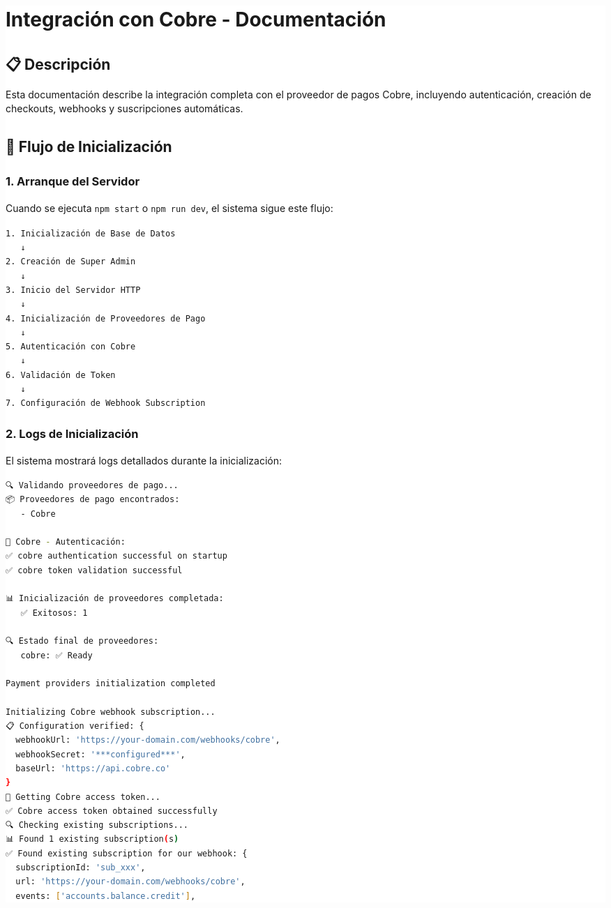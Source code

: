 # Integración con Cobre - Documentación

## 📋 Descripción

Esta documentación describe la integración completa con el proveedor de pagos Cobre, incluyendo autenticación, creación de checkouts, webhooks y suscripciones automáticas.

## 🚀 Flujo de Inicialización

### 1. **Arranque del Servidor**
Cuando se ejecuta `npm start` o `npm run dev`, el sistema sigue este flujo:

```
1. Inicialización de Base de Datos
   ↓
2. Creación de Super Admin
   ↓
3. Inicio del Servidor HTTP
   ↓
4. Inicialización de Proveedores de Pago
   ↓
5. Autenticación con Cobre
   ↓
6. Validación de Token
   ↓
7. Configuración de Webhook Subscription
```

### 2. **Logs de Inicialización**
El sistema mostrará logs detallados durante la inicialización:

```bash
🔍 Validando proveedores de pago...
📦 Proveedores de pago encontrados:
   - Cobre

🔐 Cobre - Autenticación:
✅ cobre authentication successful on startup
✅ cobre token validation successful

📊 Inicialización de proveedores completada:
   ✅ Exitosos: 1

🔍 Estado final de proveedores:
   cobre: ✅ Ready

Payment providers initialization completed

Initializing Cobre webhook subscription...
📋 Configuration verified: {
  webhookUrl: 'https://your-domain.com/webhooks/cobre',
  webhookSecret: '***configured***',
  baseUrl: 'https://api.cobre.co'
}
🔐 Getting Cobre access token...
✅ Cobre access token obtained successfully
🔍 Checking existing subscriptions...
📊 Found 1 existing subscription(s)
✅ Found existing subscription for our webhook: {
  subscriptionId: 'sub_xxx',
  url: 'https://your-domain.com/webhooks/cobre',
  events: ['accounts.balance.credit'],
```